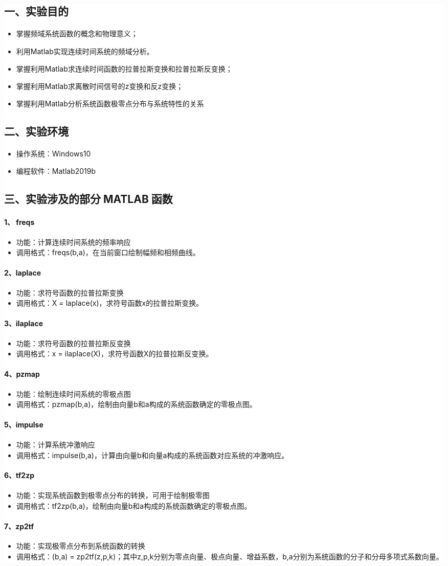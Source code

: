 ## 一、实验目的

-  掌握频域系统函数的概念和物理意义；

-  利用Matlab实现连续时间系统的频域分析。

-  掌握利用Matlab求连续时间函数的拉普拉斯变换和拉普拉斯反变换；

-  掌握利用Matlab求离散时间信号的z变换和反z变换；

-  掌握利用Matlab分析系统函数极零点分布与系统特性的关系

## 二、实验环境
- 操作系统：Windows10

- 编程软件：Matlab2019b

  

## 三、实验涉及的部分 MATLAB 函数

#### 1、 freqs

- 功能：计算连续时间系统的频率响应
- 调用格式：freqs(b,a)，在当前窗口绘制幅频和相频曲线。

#### 2、laplace

- 功能：求符号函数的拉普拉斯变换
- 调用格式：X = laplace(x)，求符号函数x的拉普拉斯变换。

#### 3、ilaplace

- 功能：求符号函数的拉普拉斯反变换
- 调用格式：x = ilaplace(X)，求符号函数X的拉普拉斯反变换。

#### 4、pzmap

- 功能：绘制连续时间系统的零极点图
- 调用格式：pzmap(b,a)，绘制由向量b和a构成的系统函数确定的零极点图。

#### 5、impulse

- 功能：计算系统冲激响应
- 调用格式：impulse(b,a)，计算由向量b和向量a构成的系统函数对应系统的冲激响应。

#### 6、tf2zp

- 功能：实现系统函数到极零点分布的转换，可用于绘制极零图
- 调用格式：tf2zp(b,a)，绘制由向量b和a构成的系统函数确定的零极点图。

#### 7、zp2tf

- 功能：实现极零点分布到系统函数的转换
- 调用格式：(b,a) = zp2tf(z,p,k)；其中z,p,k分别为零点向量、极点向量、增益系数，b,a分别为系统函数的分子和分母多项式系数向量。
